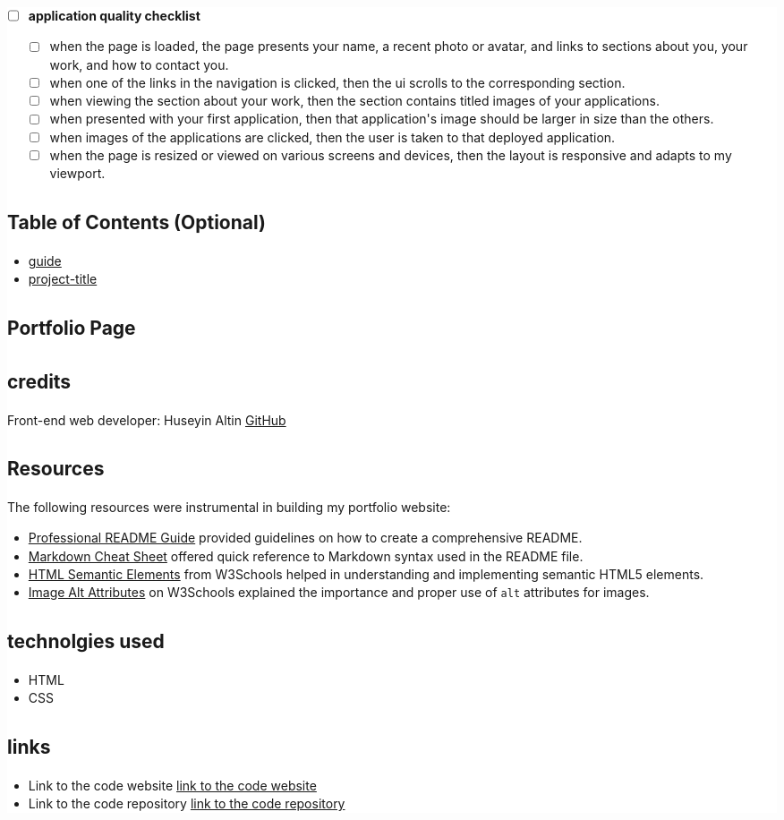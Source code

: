 - [ ] **application quality checklist**

  - [ ] when the page is loaded, the page presents your name, a recent photo or avatar, and links to sections about you, your work, and how to contact you.
  - [ ] when one of the links in the navigation is clicked, then the ui scrolls to the corresponding section.
  - [ ] when viewing the section about your work, then the section contains titled images of your applications.
  - [ ] when presented with your first application, then that application's image should be larger in size than the others.
  - [ ] when images of the applications are clicked, then the user is taken to that deployed application.
  - [ ] when the page is resized or viewed on various screens and devices, then the layout is responsive and adapts to my viewport.

## Table of Contents (Optional)

- [guide](#guide)
- [project-title](#project-title)

## Portfolio Page  
## credits

Front-end web developer: Huseyin Altin
<a href="https://github.com/6nhuseyin" target="_blank">GitHub</a>

## Resources

The following resources were instrumental in building my portfolio website:

- [Professional README Guide](https://coding-boot-camp.github.io/full-stack/github/professional-readme-guide) provided guidelines on how to create a comprehensive README.
- [Markdown Cheat Sheet](https://www.markdownguide.org/cheat-sheet/) offered quick reference to Markdown syntax used in the README file.
- [HTML Semantic Elements](https://www.w3schools.com/html/html5_semantic_elements.asp) from W3Schools helped in understanding and implementing semantic HTML5 elements.
- [Image Alt Attributes](https://www.w3schools.com/tags/att_img_alt.asp) on W3Schools explained the importance and proper use of `alt` attributes for images.


## technolgies used

- HTML
- CSS

## links

- Link to the code website <a href="https://6nhuseyin.github.io/...." target="_blank"> link to the code website</a>
- Link to the code repository <a href="https://github.com/6nhuseyin" target="_blank"> link to the code repository</a>
